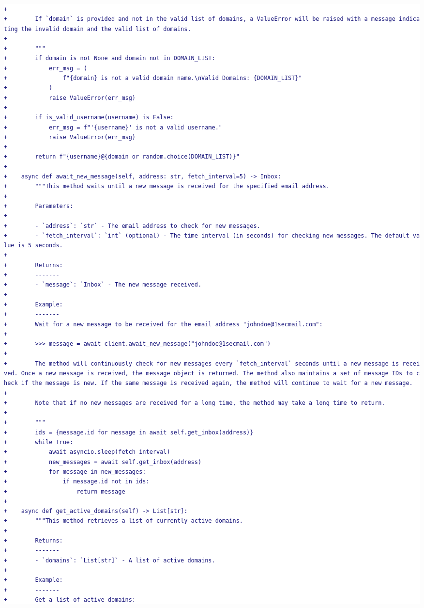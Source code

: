 ```diff
+
+        If `domain` is provided and not in the valid list of domains, a ValueError will be raised with a message indicating the invalid domain and the valid list of domains.
+
+        """
+        if domain is not None and domain not in DOMAIN_LIST:
+            err_msg = (
+                f"{domain} is not a valid domain name.\nValid Domains: {DOMAIN_LIST}"
+            )
+            raise ValueError(err_msg)
+
+        if is_valid_username(username) is False:
+            err_msg = f"'{username}' is not a valid username."
+            raise ValueError(err_msg)
+
+        return f"{username}@{domain or random.choice(DOMAIN_LIST)}"
+
+    async def await_new_message(self, address: str, fetch_interval=5) -> Inbox:
+        """This method waits until a new message is received for the specified email address.
+
+        Parameters:
+        ----------
+        - `address`: `str` - The email address to check for new messages.
+        - `fetch_interval`: `int` (optional) - The time interval (in seconds) for checking new messages. The default value is 5 seconds.
+
+        Returns:
+        -------
+        - `message`: `Inbox` - The new message received.
+
+        Example:
+        -------
+        Wait for a new message to be received for the email address "johndoe@1secmail.com":
+
+        >>> message = await client.await_new_message("johndoe@1secmail.com")
+
+        The method will continuously check for new messages every `fetch_interval` seconds until a new message is received. Once a new message is received, the message object is returned. The method also maintains a set of message IDs to check if the message is new. If the same message is received again, the method will continue to wait for a new message.
+
+        Note that if no new messages are received for a long time, the method may take a long time to return.
+
+        """
+        ids = {message.id for message in await self.get_inbox(address)}
+        while True:
+            await asyncio.sleep(fetch_interval)
+            new_messages = await self.get_inbox(address)
+            for message in new_messages:
+                if message.id not in ids:
+                    return message
+
+    async def get_active_domains(self) -> List[str]:
+        """This method retrieves a list of currently active domains.
+
+        Returns:
+        -------
+        - `domains`: `List[str]` - A list of active domains.
+
+        Example:
+        -------
+        Get a list of active domains:
```